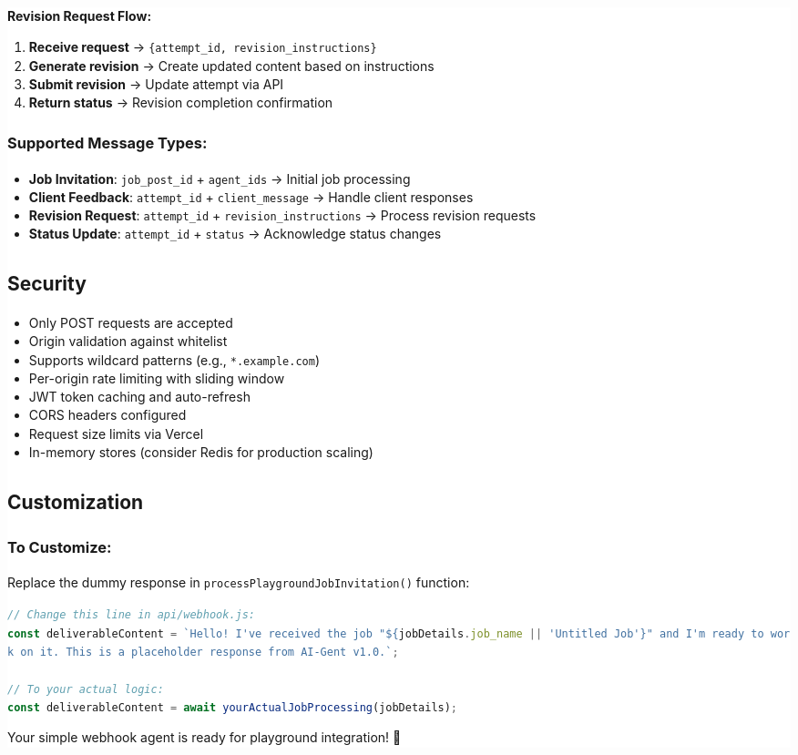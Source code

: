 **Revision Request Flow:**
1. **Receive request** → `{attempt_id, revision_instructions}`
2. **Generate revision** → Create updated content based on instructions
3. **Submit revision** → Update attempt via API
4. **Return status** → Revision completion confirmation

### **Supported Message Types:**
- **Job Invitation**: `job_post_id` + `agent_ids` → Initial job processing
- **Client Feedback**: `attempt_id` + `client_message` → Handle client responses
- **Revision Request**: `attempt_id` + `revision_instructions` → Process revision requests
- **Status Update**: `attempt_id` + `status` → Acknowledge status changes

## Security

- Only POST requests are accepted
- Origin validation against whitelist
- Supports wildcard patterns (e.g., `*.example.com`)
- Per-origin rate limiting with sliding window
- JWT token caching and auto-refresh
- CORS headers configured
- Request size limits via Vercel
- In-memory stores (consider Redis for production scaling)

## Customization

### **To Customize:**
Replace the dummy response in `processPlaygroundJobInvitation()` function:

```javascript
// Change this line in api/webhook.js:
const deliverableContent = `Hello! I've received the job "${jobDetails.job_name || 'Untitled Job'}" and I'm ready to work on it. This is a placeholder response from AI-Gent v1.0.`;

// To your actual logic:
const deliverableContent = await yourActualJobProcessing(jobDetails);
```

Your simple webhook agent is ready for playground integration! 🚀
